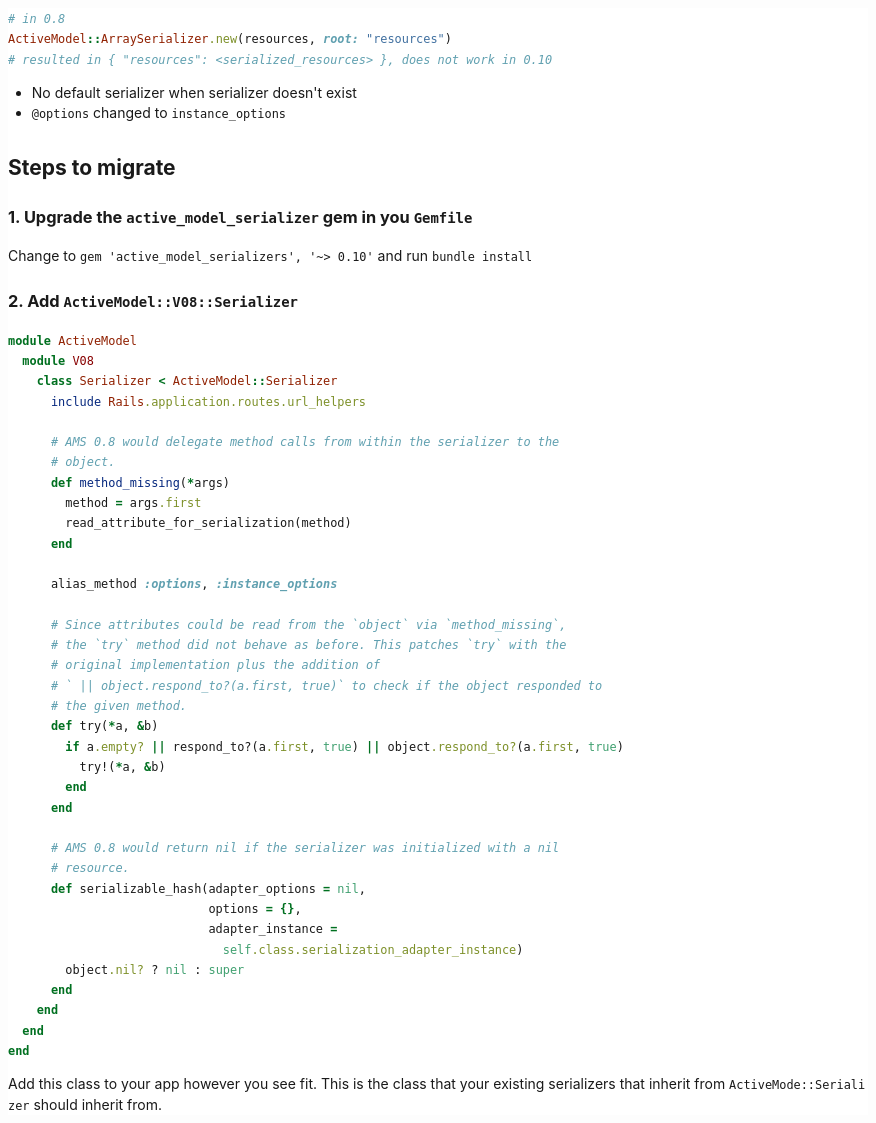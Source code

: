 ```ruby
# in 0.8
ActiveModel::ArraySerializer.new(resources, root: "resources")
# resulted in { "resources": <serialized_resources> }, does not work in 0.10
```

- No default serializer when serializer doesn't exist
- `@options` changed to `instance_options`

## Steps to migrate

### 1. Upgrade the `active_model_serializer` gem in you `Gemfile`
Change to `gem 'active_model_serializers', '~> 0.10'` and run `bundle install`

### 2. Add `ActiveModel::V08::Serializer`

```ruby
module ActiveModel
  module V08
    class Serializer < ActiveModel::Serializer
      include Rails.application.routes.url_helpers

      # AMS 0.8 would delegate method calls from within the serializer to the
      # object.
      def method_missing(*args)
        method = args.first
        read_attribute_for_serialization(method)
      end

      alias_method :options, :instance_options

      # Since attributes could be read from the `object` via `method_missing`,
      # the `try` method did not behave as before. This patches `try` with the
      # original implementation plus the addition of
      # ` || object.respond_to?(a.first, true)` to check if the object responded to
      # the given method.
      def try(*a, &b)
        if a.empty? || respond_to?(a.first, true) || object.respond_to?(a.first, true)
          try!(*a, &b)
        end
      end

      # AMS 0.8 would return nil if the serializer was initialized with a nil
      # resource.
      def serializable_hash(adapter_options = nil,
                            options = {},
                            adapter_instance =
                              self.class.serialization_adapter_instance)
        object.nil? ? nil : super
      end
    end
  end
end

```
Add this class to your app however you see fit. This is the class that your existing serializers
that inherit from `ActiveMode::Serializer` should inherit from.
